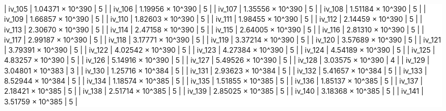 | iv_105 | 1.04371 × 10^390 | 5 |
| iv_106 | 1.19956 × 10^390 | 5 |
| iv_107 | 1.35556 × 10^390 | 5 |
| iv_108 | 1.51184 × 10^390 | 5 |
| iv_109 | 1.66857 × 10^390 | 5 |
| iv_110 | 1.82603 × 10^390 | 5 |
| iv_111 | 1.98455 × 10^390 | 5 |
| iv_112 | 2.14459 × 10^390 | 5 |
| iv_113 | 2.30670 × 10^390 | 5 |
| iv_114 | 2.47158 × 10^390 | 5 |
| iv_115 | 2.64005 × 10^390 | 5 |
| iv_116 | 2.81310 × 10^390 | 5 |
| iv_117 | 2.99187 × 10^390 | 5 |
| iv_118 | 3.17771 × 10^390 | 5 |
| iv_119 | 3.37214 × 10^390 | 5 |
| iv_120 | 3.57689 × 10^390 | 5 |
| iv_121 | 3.79391 × 10^390 | 5 |
| iv_122 | 4.02542 × 10^390 | 5 |
| iv_123 | 4.27384 × 10^390 | 5 |
| iv_124 | 4.54189 × 10^390 | 5 |
| iv_125 | 4.83257 × 10^390 | 5 |
| iv_126 | 5.14916 × 10^390 | 5 |
| iv_127 | 5.49526 × 10^390 | 5 |
| iv_128 | 3.03575 × 10^390 | 4 |
| iv_129 | 3.04801 × 10^383 | 3 |
| iv_130 | 1.25716 × 10^384 | 5 |
| iv_131 | 2.93623 × 10^384 | 5 |
| iv_132 | 5.41657 × 10^384 | 5 |
| iv_133 | 8.52944 × 10^384 | 5 |
| iv_134 | 1.18574 × 10^385 | 5 |
| iv_135 | 1.51855 × 10^385 | 5 |
| iv_136 | 1.85137 × 10^385 | 5 |
| iv_137 | 2.18421 × 10^385 | 5 |
| iv_138 | 2.51714 × 10^385 | 5 |
| iv_139 | 2.85025 × 10^385 | 5 |
| iv_140 | 3.18368 × 10^385 | 5 |
| iv_141 | 3.51759 × 10^385 | 5 |
